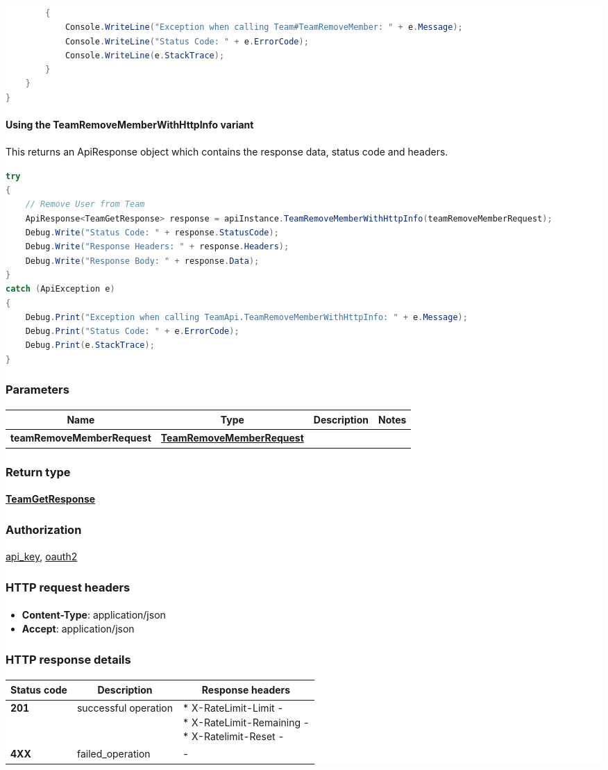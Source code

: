 ```csharp
        {
            Console.WriteLine("Exception when calling Team#TeamRemoveMember: " + e.Message);
            Console.WriteLine("Status Code: " + e.ErrorCode);
            Console.WriteLine(e.StackTrace);
        }
    }
}

```

#### Using the TeamRemoveMemberWithHttpInfo variant
This returns an ApiResponse object which contains the response data, status code and headers.

```csharp
try
{
    // Remove User from Team
    ApiResponse<TeamGetResponse> response = apiInstance.TeamRemoveMemberWithHttpInfo(teamRemoveMemberRequest);
    Debug.Write("Status Code: " + response.StatusCode);
    Debug.Write("Response Headers: " + response.Headers);
    Debug.Write("Response Body: " + response.Data);
}
catch (ApiException e)
{
    Debug.Print("Exception when calling TeamApi.TeamRemoveMemberWithHttpInfo: " + e.Message);
    Debug.Print("Status Code: " + e.ErrorCode);
    Debug.Print(e.StackTrace);
}
```

### Parameters

| Name | Type | Description | Notes |
|------|------|-------------|-------|
| **teamRemoveMemberRequest** | [**TeamRemoveMemberRequest**](TeamRemoveMemberRequest.md) |  |  |

### Return type

[**TeamGetResponse**](TeamGetResponse.md)

### Authorization

[api_key](../README.md#api_key), [oauth2](../README.md#oauth2)

### HTTP request headers

 - **Content-Type**: application/json
 - **Accept**: application/json


### HTTP response details
| Status code | Description | Response headers |
|-------------|-------------|------------------|
| **201** | successful operation |  * X-RateLimit-Limit -  <br>  * X-RateLimit-Remaining -  <br>  * X-Ratelimit-Reset -  <br>  |
| **4XX** | failed_operation |  -  |
